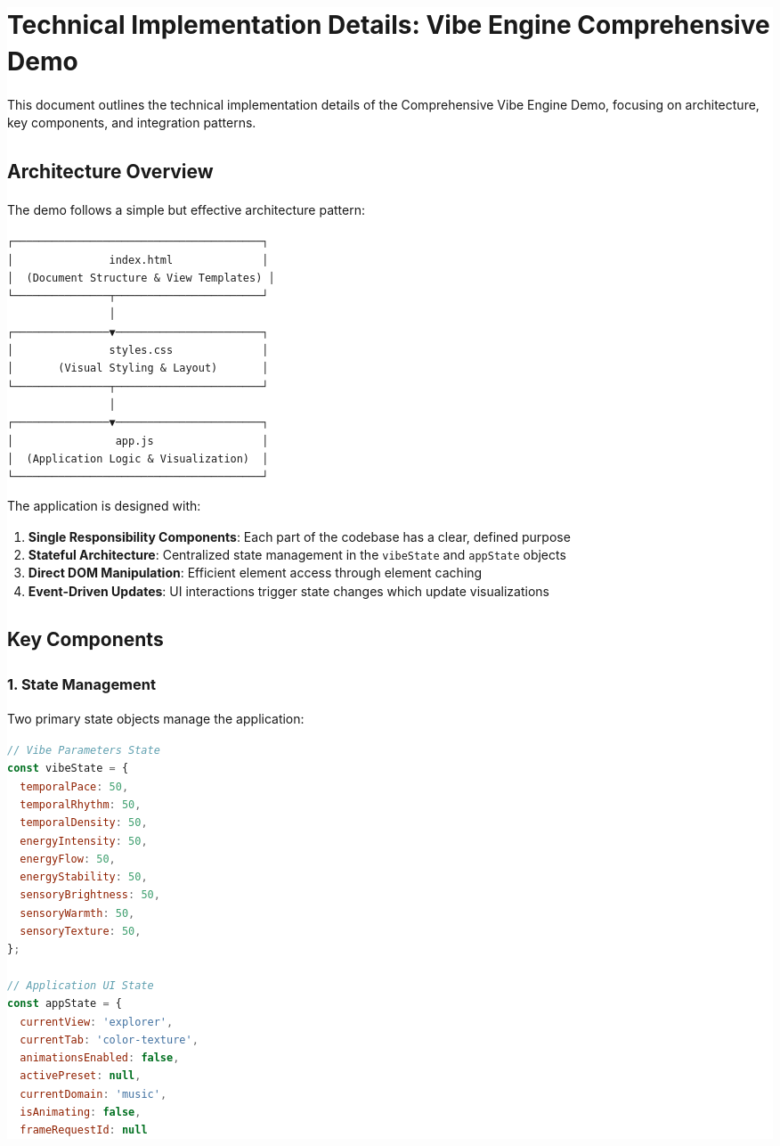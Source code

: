 # Technical Implementation Details: Vibe Engine Comprehensive Demo

This document outlines the technical implementation details of the Comprehensive Vibe Engine Demo, focusing on architecture, key components, and integration patterns.

## Architecture Overview

The demo follows a simple but effective architecture pattern:

```
┌───────────────────────────────────────┐
│               index.html              │
│  (Document Structure & View Templates) │
└───────────────┬───────────────────────┘
                │
┌───────────────▼───────────────────────┐
│               styles.css              │
│       (Visual Styling & Layout)       │
└───────────────┬───────────────────────┘
                │
┌───────────────▼───────────────────────┐
│                app.js                 │
│  (Application Logic & Visualization)  │
└───────────────────────────────────────┘
```

The application is designed with:

1. **Single Responsibility Components**: Each part of the codebase has a clear, defined purpose
2. **Stateful Architecture**: Centralized state management in the `vibeState` and `appState` objects
3. **Direct DOM Manipulation**: Efficient element access through element caching
4. **Event-Driven Updates**: UI interactions trigger state changes which update visualizations

## Key Components

### 1. State Management

Two primary state objects manage the application:

```javascript
// Vibe Parameters State
const vibeState = {
  temporalPace: 50,
  temporalRhythm: 50,
  temporalDensity: 50,
  energyIntensity: 50,
  energyFlow: 50,
  energyStability: 50,
  sensoryBrightness: 50,
  sensoryWarmth: 50,
  sensoryTexture: 50,
};

// Application UI State
const appState = {
  currentView: 'explorer',
  currentTab: 'color-texture',
  animationsEnabled: false,
  activePreset: null,
  currentDomain: 'music',
  isAnimating: false,
  frameRequestId: null
```